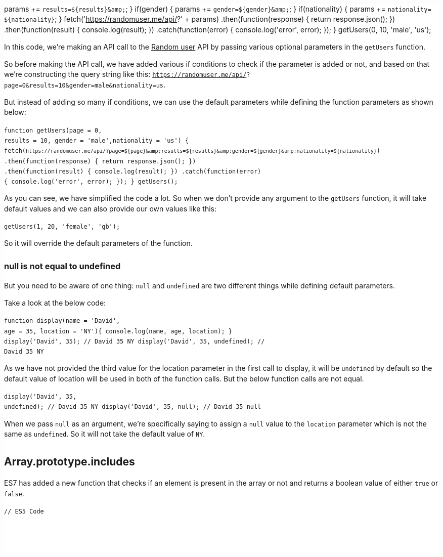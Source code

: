 params += `results=${results}&amp;`;
}
if(gender) {
params += `gender=${gender}&amp;`;
}
if(nationality) {
params += `nationality=${nationality}`;
}
fetch('https://randomuser.me/api/?' + params)
.then(function(response) {
return response.json();
})
.then(function(result) {
console.log(result);
})
.catch(function(error) {
console.log('error', error);
});
}
getUsers(0, 10, 'male', 'us');
</code></pre><p>In this code, we’re making an API call to the <a href="https://randomuser.me/">Random user</a> API by passing various optional parameters in the <code>getUsers</code> function.</p><p>So before making the API call, we have added various if conditions to check if the parameter is added or not, and based on that we’re constructing the query string like this: <code>https://randomuser.me/api/? page=0&amp;results=10&amp;gender=male&amp;nationality=us</code>.</p><p>But instead of adding so many if conditions, we can use the default parameters while defining the function parameters as shown below:</p><pre><code class="language-js">function getUsers(page = 0, results = 10, gender = 'male',nationality = 'us') {
fetch(`https://randomuser.me/api/?page=${page}&amp;results=${results}&amp;gender=${gender}&amp;nationality=${nationality}`)
.then(function(response) {
return response.json();
})
.then(function(result) {
console.log(result);
})
.catch(function(error) {
console.log('error', error);
});
}
getUsers();
</code></pre><p>As you can see, we have simplified the code a lot. So when we don’t provide any argument to the <code>getUsers</code> function, it will take default values and we can also provide our own values like this:</p><pre><code class="language-js">getUsers(1, 20, 'female', 'gb');
</code></pre><p>So it will override the default parameters of the function.</p><h3 id="null-is-not-equal-to-undefined">null is not equal to undefined</h3><p>But you need to be aware of one thing: <code>null</code> and <code>undefined</code> are two different things while defining default parameters.</p><p>Take a look at the below code:</p><pre><code class="language-js">function display(name = 'David', age = 35, location = 'NY'){
console.log(name, age, location);
}
display('David', 35); // David 35 NY
display('David', 35, undefined); // David 35 NY
</code></pre><p>As we have not provided the third value for the location parameter in the first call to display, it will be <code>undefined</code> by default so the default value of location will be used in both of the function calls. But the below function calls are not equal.</p><pre><code class="language-js">display('David', 35, undefined); // David 35 NY
display('David', 35, null); // David 35 null
</code></pre><p>When we pass <code>null</code> as an argument, we’re specifically saying to assign a <code>null</code> value to the <code>location</code> parameter which is not the same as <code>undefined</code>. So it will not take the default value of <code>NY</code>.</p><h2 id="array-prototype-includes">Array.prototype.includes</h2><p>ES7 has added a new function that checks if an element is present in the array or not and returns a boolean value of either <code>true</code> or <code>false</code>.</p><pre><code class="language-js">// ES5 Code